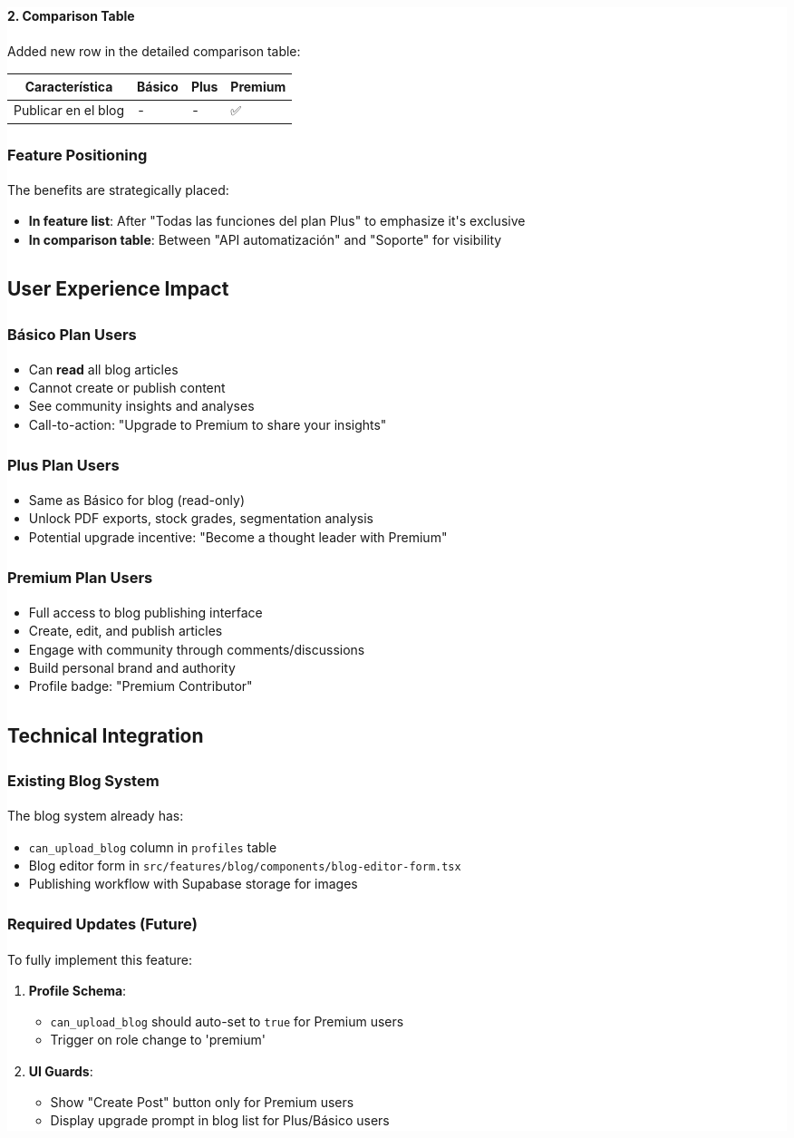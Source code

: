 #### 2. Comparison Table
Added new row in the detailed comparison table:

| Característica | Básico | Plus | Premium |
|---------------|--------|------|---------|
| Publicar en el blog | - | - | ✅ |

### Feature Positioning
The benefits are strategically placed:
- **In feature list**: After "Todas las funciones del plan Plus" to emphasize it's exclusive
- **In comparison table**: Between "API automatización" and "Soporte" for visibility

## User Experience Impact

### Básico Plan Users
- Can **read** all blog articles
- Cannot create or publish content
- See community insights and analyses
- Call-to-action: "Upgrade to Premium to share your insights"

### Plus Plan Users
- Same as Básico for blog (read-only)
- Unlock PDF exports, stock grades, segmentation analysis
- Potential upgrade incentive: "Become a thought leader with Premium"

### Premium Plan Users
- Full access to blog publishing interface
- Create, edit, and publish articles
- Engage with community through comments/discussions
- Build personal brand and authority
- Profile badge: "Premium Contributor"

## Technical Integration

### Existing Blog System
The blog system already has:
- `can_upload_blog` column in `profiles` table
- Blog editor form in `src/features/blog/components/blog-editor-form.tsx`
- Publishing workflow with Supabase storage for images

### Required Updates (Future)
To fully implement this feature:

1. **Profile Schema**: 
   - `can_upload_blog` should auto-set to `true` for Premium users
   - Trigger on role change to 'premium'

2. **UI Guards**:
   - Show "Create Post" button only for Premium users
   - Display upgrade prompt in blog list for Plus/Básico users
